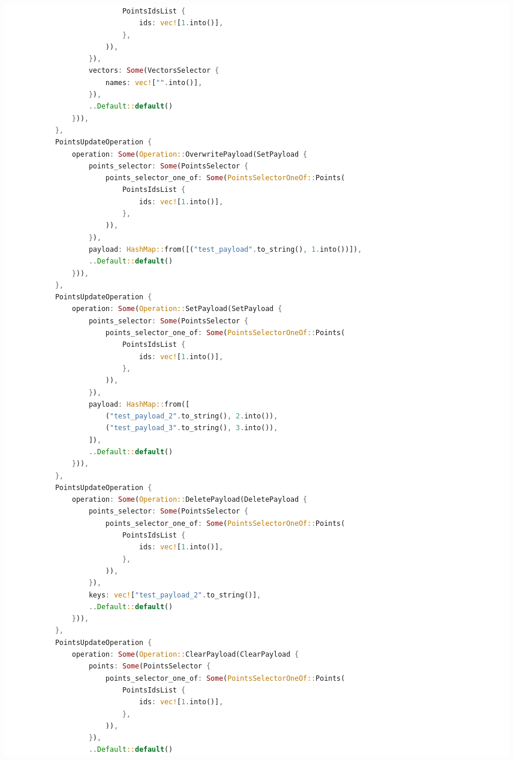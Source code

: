 ```rust
                            PointsIdsList {
                                ids: vec![1.into()],
                            },
                        )),
                    }),
                    vectors: Some(VectorsSelector {
                        names: vec!["".into()],
                    }),
                    ..Default::default()
                })),
            },
            PointsUpdateOperation {
                operation: Some(Operation::OverwritePayload(SetPayload {
                    points_selector: Some(PointsSelector {
                        points_selector_one_of: Some(PointsSelectorOneOf::Points(
                            PointsIdsList {
                                ids: vec![1.into()],
                            },
                        )),
                    }),
                    payload: HashMap::from([("test_payload".to_string(), 1.into())]),
                    ..Default::default()
                })),
            },
            PointsUpdateOperation {
                operation: Some(Operation::SetPayload(SetPayload {
                    points_selector: Some(PointsSelector {
                        points_selector_one_of: Some(PointsSelectorOneOf::Points(
                            PointsIdsList {
                                ids: vec![1.into()],
                            },
                        )),
                    }),
                    payload: HashMap::from([
                        ("test_payload_2".to_string(), 2.into()),
                        ("test_payload_3".to_string(), 3.into()),
                    ]),
                    ..Default::default()
                })),
            },
            PointsUpdateOperation {
                operation: Some(Operation::DeletePayload(DeletePayload {
                    points_selector: Some(PointsSelector {
                        points_selector_one_of: Some(PointsSelectorOneOf::Points(
                            PointsIdsList {
                                ids: vec![1.into()],
                            },
                        )),
                    }),
                    keys: vec!["test_payload_2".to_string()],
                    ..Default::default()
                })),
            },
            PointsUpdateOperation {
                operation: Some(Operation::ClearPayload(ClearPayload {
                    points: Some(PointsSelector {
                        points_selector_one_of: Some(PointsSelectorOneOf::Points(
                            PointsIdsList {
                                ids: vec![1.into()],
                            },
                        )),
                    }),
                    ..Default::default()
```